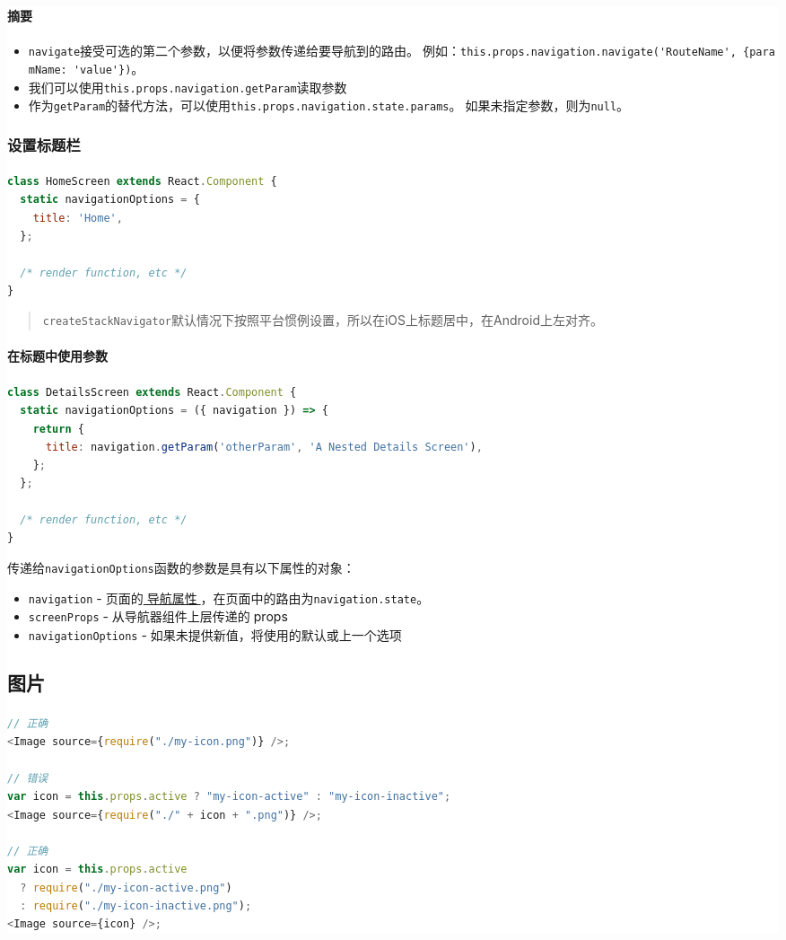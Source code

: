 #### 摘要

- `navigate`接受可选的第二个参数，以便将参数传递给要导航到的路由。 例如：`this.props.navigation.navigate('RouteName', {paramName: 'value'})`。
- 我们可以使用`this.props.navigation.getParam`读取参数
- 作为`getParam`的替代方法，可以使用`this.props.navigation.state.params`。 如果未指定参数，则为`null`。

### 设置标题栏

```javascript
class HomeScreen extends React.Component {
  static navigationOptions = {
    title: 'Home',
  };

  /* render function, etc */
}
```

> `createStackNavigator`默认情况下按照平台惯例设置，所以在iOS上标题居中，在Android上左对齐。

#### 在标题中使用参数

```javascript
class DetailsScreen extends React.Component {
  static navigationOptions = ({ navigation }) => {
    return {
      title: navigation.getParam('otherParam', 'A Nested Details Screen'),
    };
  };

  /* render function, etc */
}
```

传递给`navigationOptions`函数的参数是具有以下属性的对象：

- `navigation` - 页面的[ 导航属性 ](https://reactnavigation.org/docs/zh-Hans/navigation-prop.html)，在页面中的路由为`navigation.state`。
- `screenProps` - 从导航器组件上层传递的 props
- `navigationOptions` - 如果未提供新值，将使用的默认或上一个选项

## 图片

```javascript
// 正确
<Image source={require("./my-icon.png")} />;

// 错误
var icon = this.props.active ? "my-icon-active" : "my-icon-inactive";
<Image source={require("./" + icon + ".png")} />;

// 正确
var icon = this.props.active
  ? require("./my-icon-active.png")
  : require("./my-icon-inactive.png");
<Image source={icon} />;
```
